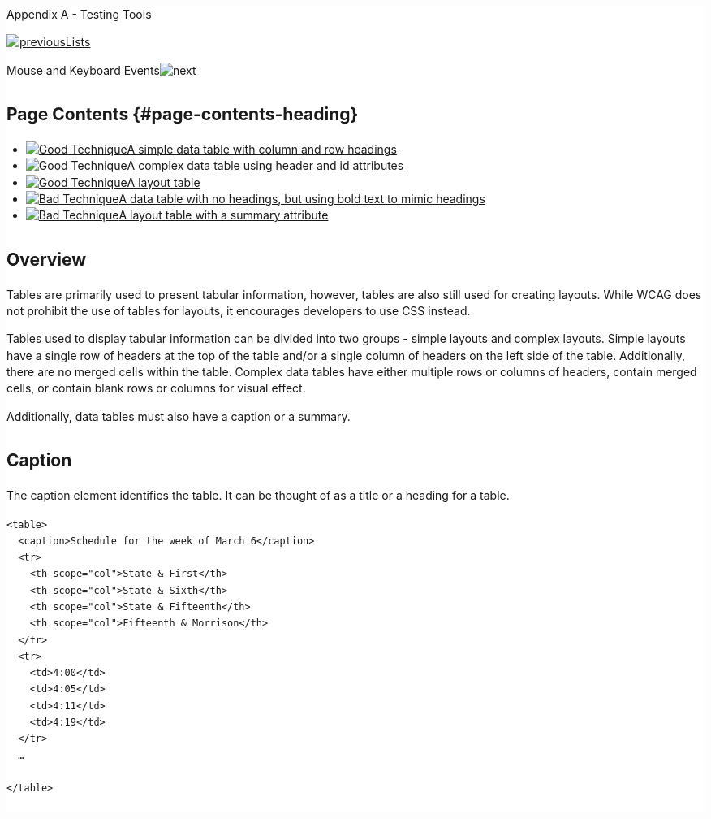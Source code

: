 Appendix A - Testing Tools

[![previous](images/left-arrow.png)Lists](http://accessibility.oit.ncsu.edu/training/accessibility-handbook/lists.html)

[Mouse and Keyboard
Events![next](images/right-arrow.png)](http://accessibility.oit.ncsu.edu/training/accessibility-handbook/mouse-and-keyboard-events.html)

Page Contents {#page-contents-heading}
-------------

-   [![Good Technique](images/checkmark-small.png "Good Technique")A
    simple data table with column and row headings](#1)
-   [![Good Technique](images/checkmark-small.png "Good Technique")A
    complex data table using header and id attributes](#2)
-   [![Good Technique](images/checkmark-small.png "Good Technique")A
    layout table](#3)
-   [![Bad Technique](images/x-small.png "Bad Technique")A data table
    with no headings, but using bold text to mimic headings](#4)
-   [![Bad Technique](images/x-small.png "Bad Technique")A layout table
    with a summary attribute](#5)

Overview
--------

Tables are primarily used to present tabular information, however,
tables are also still used for creating layouts. While WCAG does not
prohibit the use of tables for layouts, it encourages developers to use
CSS instead.

Tables used to display tabular information can be divided into two
groups - simple layouts and complex layouts. Simple layouts have a
single row of headers at the top of the table and/or a single column of
headers on the left side of the table. Additionally, there are no merged
cells within the table. Complex data tables have either multiple rows or
columns of headers, contain merged cells, or contain blank rows or
columns for visual effect.

Additionally, data tables must also have a caption or a summary.

Caption
-------

The caption element identifies the table. It can be thought of as a
title or a heading for a table.

~~~~ {.code}
<table>
  <caption>Schedule for the week of March 6</caption>
  <tr>
    <th scope="col">State & First</th>
    <th scope="col">State & Sixth</th>
    <th scope="col">State & Fifteenth</th>
    <th scope="col">Fifteenth & Morrison</th>
  </tr>
  <tr>
    <td>4:00</td>
    <td>4:05</td>
    <td>4:11</td>
    <td>4:19</td>
  </tr>
  …

</table>
            
~~~~
